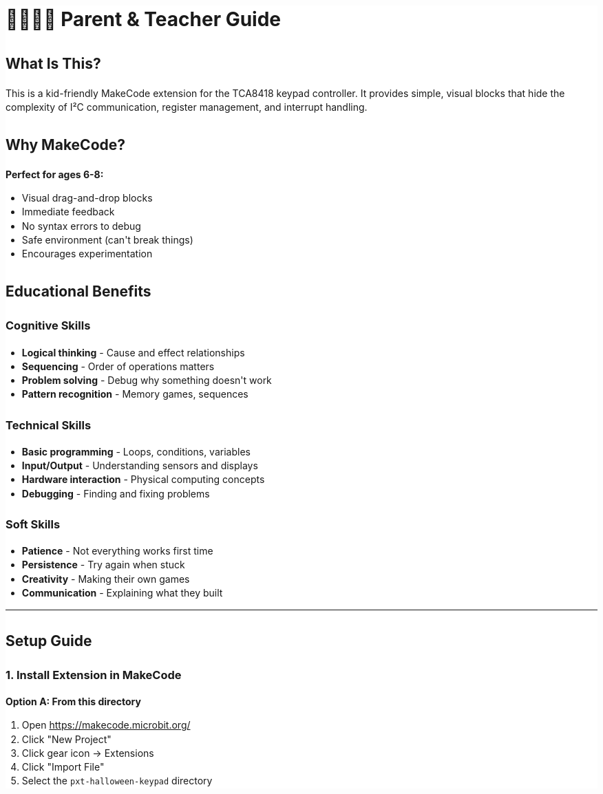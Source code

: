 # 👨‍👩‍👧‍👦 Parent & Teacher Guide

## What Is This?

This is a kid-friendly MakeCode extension for the TCA8418 keypad controller. It provides simple, visual blocks that hide the complexity of I²C communication, register management, and interrupt handling.

## Why MakeCode?

**Perfect for ages 6-8:**
- Visual drag-and-drop blocks
- Immediate feedback
- No syntax errors to debug
- Safe environment (can't break things)
- Encourages experimentation

## Educational Benefits

### Cognitive Skills
- **Logical thinking** - Cause and effect relationships
- **Sequencing** - Order of operations matters
- **Problem solving** - Debug why something doesn't work
- **Pattern recognition** - Memory games, sequences

### Technical Skills
- **Basic programming** - Loops, conditions, variables
- **Input/Output** - Understanding sensors and displays
- **Hardware interaction** - Physical computing concepts
- **Debugging** - Finding and fixing problems

### Soft Skills
- **Patience** - Not everything works first time
- **Persistence** - Try again when stuck
- **Creativity** - Making their own games
- **Communication** - Explaining what they built

---

## Setup Guide

### 1. Install Extension in MakeCode

**Option A: From this directory**
1. Open https://makecode.microbit.org/
2. Click "New Project"
3. Click gear icon → Extensions
4. Click "Import File"
5. Select the `pxt-halloween-keypad` directory
